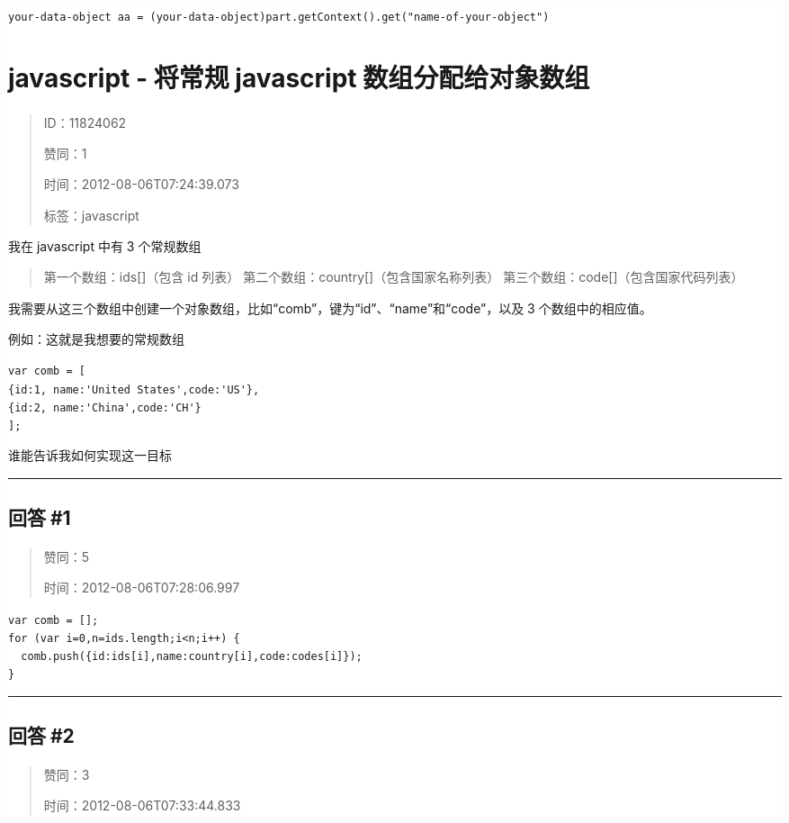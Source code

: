 ```
your-data-object aa = (your-data-object)part.getContext().get("name-of-your-object") 
```

# javascript - 将常规 javascript 数组分配给对象数组

> ID：11824062
> 
> 赞同：1
> 
> 时间：2012-08-06T07:24:39.073
> 
> 标签：javascript

我在 javascript 中有 3 个常规数组

> 第一个数组：ids[]（包含 id 列表）
> 第二个数组：country[]（包含国家名称列表）
> 第三个数组：code[]（包含国家代码列表）

我需要从这三个数组中创建一个对象数组，比如“comb”，键为“id”、“name”和“code”，以及 3 个数组中的相应值。

例如：这就是我想要的常规数组

```
var comb = [
{id:1, name:'United States',code:'US'},
{id:2, name:'China',code:'CH'}
]; 
```

谁能告诉我如何实现这一目标

* * *

## 回答 #1

> 赞同：5
> 
> 时间：2012-08-06T07:28:06.997

```
var comb = [];
for (var i=0,n=ids.length;i<n;i++) {
  comb.push({id:ids[i],name:country[i],code:codes[i]});
} 
```

* * *

## 回答 #2

> 赞同：3
> 
> 时间：2012-08-06T07:33:44.833
